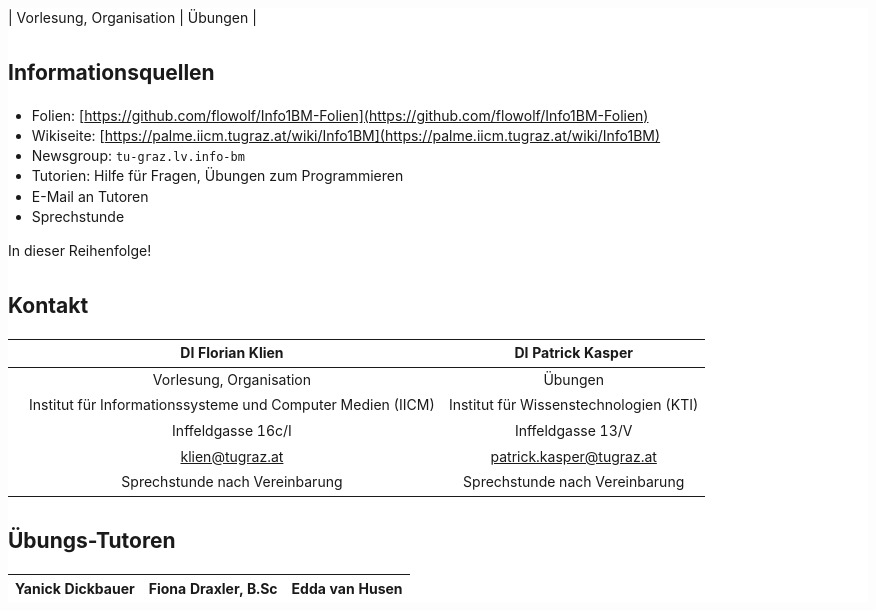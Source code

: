 |  Vorlesung, Organisation  |  Übungen  |


## Informationsquellen

* Folien:  <nobr><i class="fa fa-github" aria-hidden="true"></i> [https://github.com/flowolf/Info1BM-Folien](https://github.com/flowolf/Info1BM-Folien)</nobr>
* Wikiseite:  <i class="icon-tugraz_logo" aria-hidden="true"></i> [https://palme.iicm.tugraz.at/wiki/Info1BM](https://palme.iicm.tugraz.at/wiki/Info1BM)
* Newsgroup: `tu-graz.lv.info-bm` [<i class="fa fa-info-circle" aria-hidden="true" title="Info"></i>](https://news.tugraz.at/)
* Tutorien: Hilfe für Fragen, Übungen zum Programmieren
* E-Mail an Tutoren
* Sprechstunde

<i class="fa fa-exclamation-triangle fa-tugraz-color" aria-hidden="true" Title="Achtung"></i> In dieser Reihenfolge!


## Kontakt
|  <i class="fa fa-user" aria-hidden="true"></i>  | DI Florian Klien | DI Patrick Kasper |
| :-: |:-:|:-:|
|  |  Vorlesung, Organisation |   Übungen  |
| <i class="fa fa-sitemap" aria-hidden="true"></i> | Institut für Informationssysteme und Computer Medien (IICM) | Institut für Wissenstechnologien (KTI) |
| <i class="fa fa-map-marker" aria-hidden="true"></i> | Inffeldgasse 16c/I | Inffeldgasse 13/V |
| <i class="fa fa-envelope-o" aria-hidden="true"></i> | [klien@tugraz.at](mailto:klien@tugraz.at) | [patrick.kasper@tugraz.at](mailto:patrick.kasper@tugraz.at) |
| <i class="fa fa-calendar-check-o" aria-hidden="true"></i> | Sprechstunde nach Vereinbarung | Sprechstunde nach Vereinbarung |


## Übungs-Tutoren
|  Yanick Dickbauer  |  Fiona Draxler, B.Sc  |  Edda van Husen  |
|:-:|:-:|:-:|